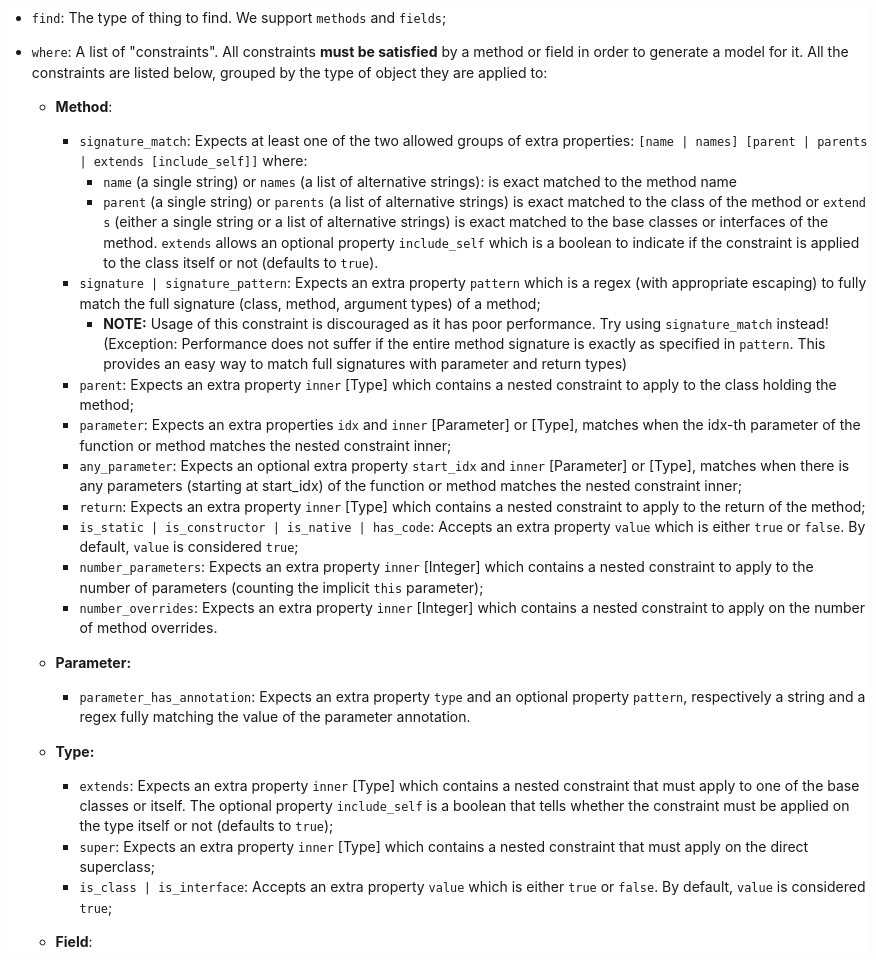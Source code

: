 - `find`: The type of thing to find. We support `methods` and `fields`;
- `where`: A list of "constraints". All constraints **must be satisfied** by a method or field in order to generate a model for it. All the constraints are listed below, grouped by the type of object they are applied to:

  - **Method**:

    - `signature_match`: Expects at least one of the two allowed groups of extra properties: `[name | names] [parent | parents | extends [include_self]]` where:
      - `name` (a single string) or `names` (a list of alternative strings): is exact matched to the method name
      - `parent` (a single string) or `parents` (a list of alternative strings) is exact matched to the class of the method or `extends` (either a single string or a list of alternative strings) is exact matched to the base classes or interfaces of the method. `extends` allows an optional property `include_self` which is a boolean to indicate if the constraint is applied to the class itself or not (defaults to `true`).
    - `signature | signature_pattern`: Expects an extra property `pattern` which is a regex (with appropriate escaping) to fully match the full signature (class, method, argument types) of a method;
      - **NOTE:** Usage of this constraint is discouraged as it has poor performance. Try using `signature_match` instead! (Exception: Performance does not suffer if the entire method signature is exactly as specified in `pattern`. This provides an easy way to match full signatures with parameter and return types)
    - `parent`: Expects an extra property `inner` [Type] which contains a nested constraint to apply to the class holding the method;
    - `parameter`: Expects an extra properties `idx` and `inner` [Parameter] or [Type], matches when the idx-th parameter of the function or method matches the nested constraint inner;
    - `any_parameter`: Expects an optional extra property `start_idx` and `inner` [Parameter] or [Type], matches when there is any parameters (starting at start_idx) of the function or method matches the nested constraint inner;
    - `return`: Expects an extra property `inner` [Type] which contains a nested constraint to apply to the return of the method;
    - `is_static | is_constructor | is_native | has_code`: Accepts an extra property `value` which is either `true` or `false`. By default, `value` is considered `true`;
    - `number_parameters`: Expects an extra property `inner` [Integer] which contains a nested constraint to apply to the number of parameters (counting the implicit `this` parameter);
    - `number_overrides`: Expects an extra property `inner` [Integer] which contains a nested constraint to apply on the number of method overrides.

  - **Parameter:**

    - `parameter_has_annotation`: Expects an extra property `type` and an optional property `pattern`, respectively a string and a regex fully matching the value of the parameter annotation.

  - **Type:**

    - `extends`: Expects an extra property `inner` [Type] which contains a nested constraint that must apply to one of the base classes or itself. The optional property `include_self` is a boolean that tells whether the constraint must be applied on the type itself or not (defaults to `true`);
    - `super`: Expects an extra property `inner` [Type] which contains a nested constraint that must apply on the direct superclass;
    - `is_class | is_interface`: Accepts an extra property `value` which is either `true` or `false`. By default, `value` is considered `true`;

  - **Field**:
